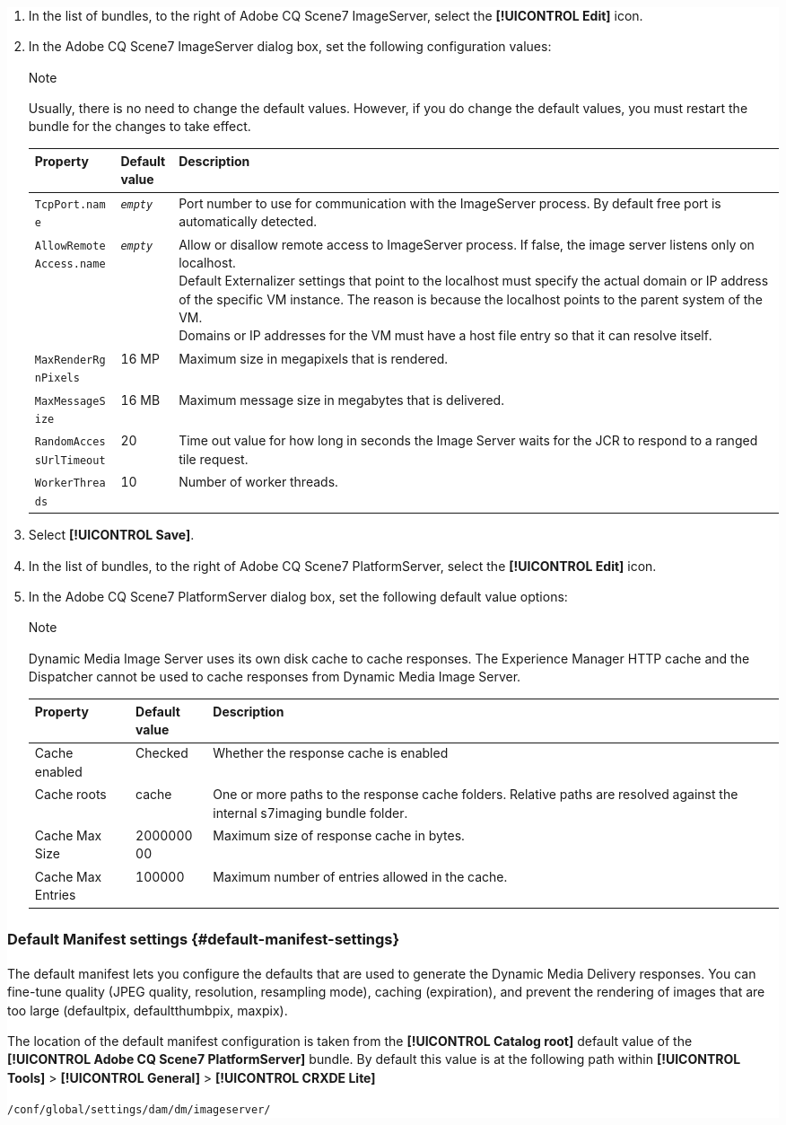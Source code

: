 1. In the list of bundles, to the right of Adobe CQ Scene7 ImageServer, select the **[!UICONTROL Edit]** icon.
1. In the Adobe CQ Scene7 ImageServer dialog box, set the following configuration values:

   >[!NOTE]
   >
   >Usually, there is no need to change the default values. However, if you do change the default values, you must restart the bundle for the changes to take effect.

   | Property | Default value | Description |
   | --- | --- | --- |
   | `TcpPort.name` | *`empty`* | Port number to use for communication with the ImageServer process. By default free port is automatically detected. |
   | `AllowRemoteAccess.name` | *`empty`* | Allow or disallow remote access to ImageServer process. If false, the image server listens only on localhost.<br> Default Externalizer settings that point to the localhost must specify the actual domain or IP address of the specific VM instance. The reason is because the localhost points to the parent system of the VM.<br>Domains or IP addresses for the VM must have a host file entry so that it can resolve itself. |
   | `MaxRenderRgnPixels` | 16 MP | Maximum size in megapixels that is rendered. |
   | `MaxMessageSize` | 16 MB | Maximum message size in megabytes that is delivered. |
   | `RandomAccessUrlTimeout` | 20 | Time out value for how long in seconds the Image Server waits for the JCR to respond to a ranged tile request. |
   | `WorkerThreads` | 10 | Number of worker threads. |

1. Select **[!UICONTROL Save]**.
1. In the list of bundles, to the right of Adobe CQ Scene7 PlatformServer, select the **[!UICONTROL Edit]** icon.
1. In the Adobe CQ Scene7 PlatformServer dialog box, set the following default value options:

   >[!NOTE]
   >
   >Dynamic Media Image Server uses its own disk cache to cache responses. The Experience Manager HTTP cache and the Dispatcher cannot be used to cache responses from Dynamic Media Image Server.

   | Property | Default value | Description |
   |---|---|---|
   | Cache enabled |Checked |Whether the response cache is enabled |
   | Cache roots |cache |One or more paths to the response cache folders. Relative paths are resolved against the internal s7imaging bundle folder. |
   | Cache Max Size |200000000 |Maximum size of response cache in bytes. |
   | Cache Max Entries |100000 |Maximum number of entries allowed in the cache. |

### Default Manifest settings {#default-manifest-settings}

The default manifest lets you configure the defaults that are used to generate the Dynamic Media Delivery responses. You can fine-tune quality (JPEG quality, resolution, resampling mode), caching (expiration), and prevent the rendering of images that are too large (defaultpix, defaultthumbpix, maxpix).

The location of the default manifest configuration is taken from the **[!UICONTROL Catalog root]** default value of the **[!UICONTROL Adobe CQ Scene7 PlatformServer]** bundle. By default this value is at the following path within **[!UICONTROL Tools]** > **[!UICONTROL General]** > **[!UICONTROL CRXDE Lite]**

`/conf/global/settings/dam/dm/imageserver/`
